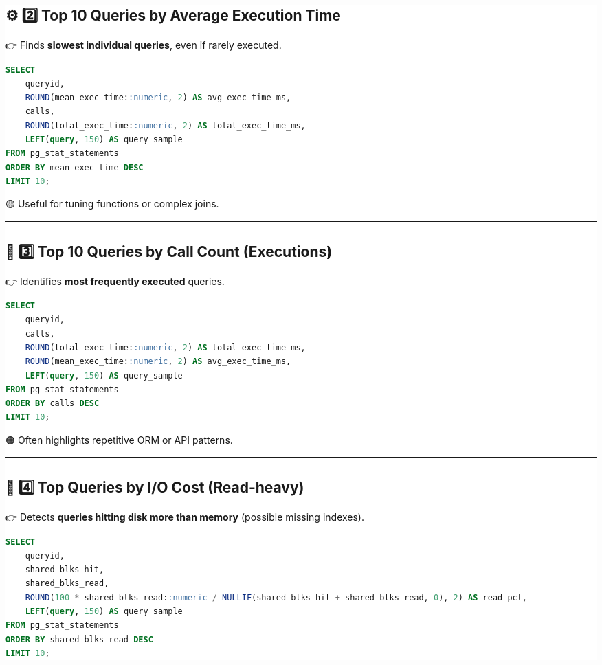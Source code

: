 ## ⚙️ 2️⃣ Top 10 Queries by Average Execution Time

👉 Finds **slowest individual queries**, even if rarely executed.

```sql
SELECT
    queryid,
    ROUND(mean_exec_time::numeric, 2) AS avg_exec_time_ms,
    calls,
    ROUND(total_exec_time::numeric, 2) AS total_exec_time_ms,
    LEFT(query, 150) AS query_sample
FROM pg_stat_statements
ORDER BY mean_exec_time DESC
LIMIT 10;
```

🟡 Useful for tuning functions or complex joins.

---

## 🔁 3️⃣ Top 10 Queries by Call Count (Executions)

👉 Identifies **most frequently executed** queries.

```sql
SELECT
    queryid,
    calls,
    ROUND(total_exec_time::numeric, 2) AS total_exec_time_ms,
    ROUND(mean_exec_time::numeric, 2) AS avg_exec_time_ms,
    LEFT(query, 150) AS query_sample
FROM pg_stat_statements
ORDER BY calls DESC
LIMIT 10;
```

🟠 Often highlights repetitive ORM or API patterns.

---

## 💽 4️⃣ Top Queries by I/O Cost (Read-heavy)

👉 Detects **queries hitting disk more than memory** (possible missing indexes).

```sql
SELECT
    queryid,
    shared_blks_hit,
    shared_blks_read,
    ROUND(100 * shared_blks_read::numeric / NULLIF(shared_blks_hit + shared_blks_read, 0), 2) AS read_pct,
    LEFT(query, 150) AS query_sample
FROM pg_stat_statements
ORDER BY shared_blks_read DESC
LIMIT 10;
```
